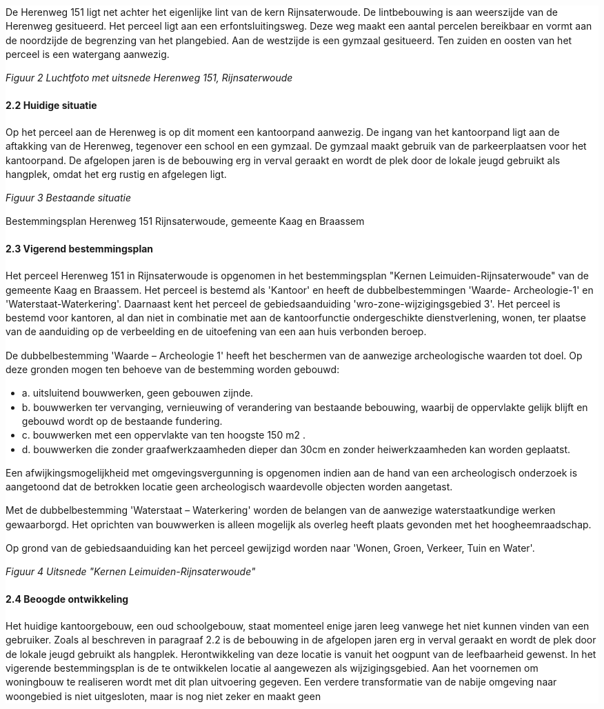 De Herenweg 151 ligt net achter het eigenlijke lint van de kern Rijnsaterwoude. De lintbebouwing is aan weerszijde van de Herenweg gesitueerd. Het perceel ligt aan een erfontsluitingsweg. Deze weg maakt een aantal percelen bereikbaar en vormt aan de noordzijde de begrenzing van het plangebied. Aan de westzijde is een gymzaal gesitueerd. Ten zuiden en oosten van het perceel is een watergang aanwezig.

*Figuur 2 Luchtfoto met uitsnede Herenweg 151, Rijnsaterwoude*

#### <span id="page-6-2"></span>2.2 Huidige situatie

Op het perceel aan de Herenweg is op dit moment een kantoorpand aanwezig. De ingang van het kantoorpand ligt aan de aftakking van de Herenweg, tegenover een school en een gymzaal. De gymzaal maakt gebruik van de parkeerplaatsen voor het kantoorpand. De afgelopen jaren is de bebouwing erg in verval geraakt en wordt de plek door de lokale jeugd gebruikt als hangplek, omdat het erg rustig en afgelegen ligt.

*Figuur 3 Bestaande situatie*

Bestemmingsplan Herenweg 151 Rijnsaterwoude, gemeente Kaag en Braassem

#### <span id="page-7-0"></span>2.3 Vigerend bestemmingsplan

Het perceel Herenweg 151 in Rijnsaterwoude is opgenomen in het bestemmingsplan "Kernen Leimuiden-Rijnsaterwoude" van de gemeente Kaag en Braassem. Het perceel is bestemd als 'Kantoor' en heeft de dubbelbestemmingen 'Waarde- Archeologie-1' en 'Waterstaat-Waterkering'. Daarnaast kent het perceel de gebiedsaanduiding 'wro-zone-wijzigingsgebied 3'. Het perceel is bestemd voor kantoren, al dan niet in combinatie met aan de kantoorfunctie ondergeschikte dienstverlening, wonen, ter plaatse van de aanduiding op de verbeelding en de uitoefening van een aan huis verbonden beroep.

De dubbelbestemming 'Waarde – Archeologie 1' heeft het beschermen van de aanwezige archeologische waarden tot doel. Op deze gronden mogen ten behoeve van de bestemming worden gebouwd:

- a. uitsluitend bouwwerken, geen gebouwen zijnde.
- b. bouwwerken ter vervanging, vernieuwing of verandering van bestaande bebouwing, waarbij de oppervlakte gelijk blijft en gebouwd wordt op de bestaande fundering.
- c. bouwwerken met een oppervlakte van ten hoogste 150 m2 .
- d. bouwwerken die zonder graafwerkzaamheden dieper dan 30cm en zonder heiwerkzaamheden kan worden geplaatst.

Een afwijkingsmogelijkheid met omgevingsvergunning is opgenomen indien aan de hand van een archeologisch onderzoek is aangetoond dat de betrokken locatie geen archeologisch waardevolle objecten worden aangetast.

Met de dubbelbestemming 'Waterstaat – Waterkering' worden de belangen van de aanwezige waterstaatkundige werken gewaarborgd. Het oprichten van bouwwerken is alleen mogelijk als overleg heeft plaats gevonden met het hoogheemraadschap.

Op grond van de gebiedsaanduiding kan het perceel gewijzigd worden naar 'Wonen, Groen, Verkeer, Tuin en Water'.

*Figuur 4 Uitsnede "Kernen Leimuiden-Rijnsaterwoude"*

#### <span id="page-8-0"></span>2.4 Beoogde ontwikkeling

Het huidige kantoorgebouw, een oud schoolgebouw, staat momenteel enige jaren leeg vanwege het niet kunnen vinden van een gebruiker. Zoals al beschreven in paragraaf 2.2 is de bebouwing in de afgelopen jaren erg in verval geraakt en wordt de plek door de lokale jeugd gebruikt als hangplek. Herontwikkeling van deze locatie is vanuit het oogpunt van de leefbaarheid gewenst. In het vigerende bestemmingsplan is de te ontwikkelen locatie al aangewezen als wijzigingsgebied. Aan het voornemen om woningbouw te realiseren wordt met dit plan uitvoering gegeven. Een verdere transformatie van de nabije omgeving naar woongebied is niet uitgesloten, maar is nog niet zeker en maakt geen

